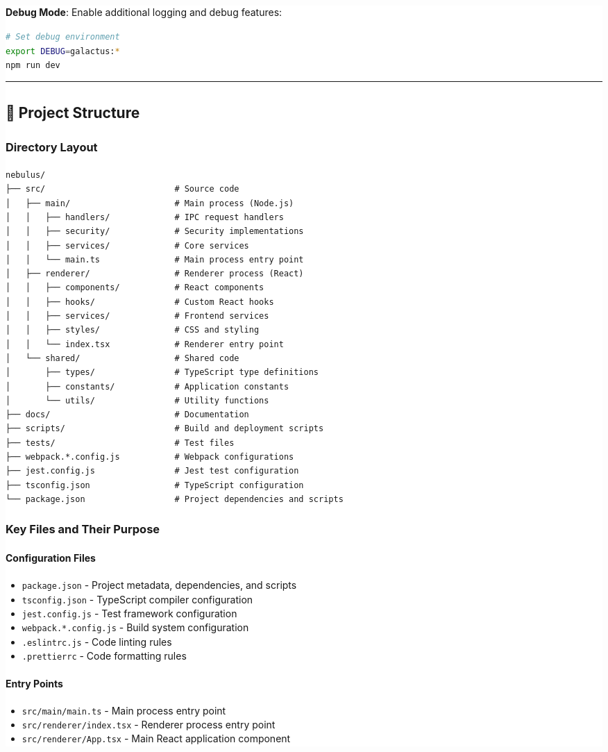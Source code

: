 **Debug Mode**: Enable additional logging and debug features:
```bash
# Set debug environment
export DEBUG=galactus:*
npm run dev
```

---

## 📁 Project Structure

### **Directory Layout**

```
nebulus/
├── src/                          # Source code
│   ├── main/                     # Main process (Node.js)
│   │   ├── handlers/             # IPC request handlers
│   │   ├── security/             # Security implementations
│   │   ├── services/             # Core services
│   │   └── main.ts               # Main process entry point
│   ├── renderer/                 # Renderer process (React)
│   │   ├── components/           # React components
│   │   ├── hooks/                # Custom React hooks
│   │   ├── services/             # Frontend services
│   │   ├── styles/               # CSS and styling
│   │   └── index.tsx             # Renderer entry point
│   └── shared/                   # Shared code
│       ├── types/                # TypeScript type definitions
│       ├── constants/            # Application constants
│       └── utils/                # Utility functions
├── docs/                         # Documentation
├── scripts/                      # Build and deployment scripts
├── tests/                        # Test files
├── webpack.*.config.js           # Webpack configurations
├── jest.config.js                # Jest test configuration
├── tsconfig.json                 # TypeScript configuration
└── package.json                  # Project dependencies and scripts
```

### **Key Files and Their Purpose**

#### **Configuration Files**
- `package.json` - Project metadata, dependencies, and scripts
- `tsconfig.json` - TypeScript compiler configuration
- `jest.config.js` - Test framework configuration
- `webpack.*.config.js` - Build system configuration
- `.eslintrc.js` - Code linting rules
- `.prettierrc` - Code formatting rules

#### **Entry Points**
- `src/main/main.ts` - Main process entry point
- `src/renderer/index.tsx` - Renderer process entry point
- `src/renderer/App.tsx` - Main React application component
